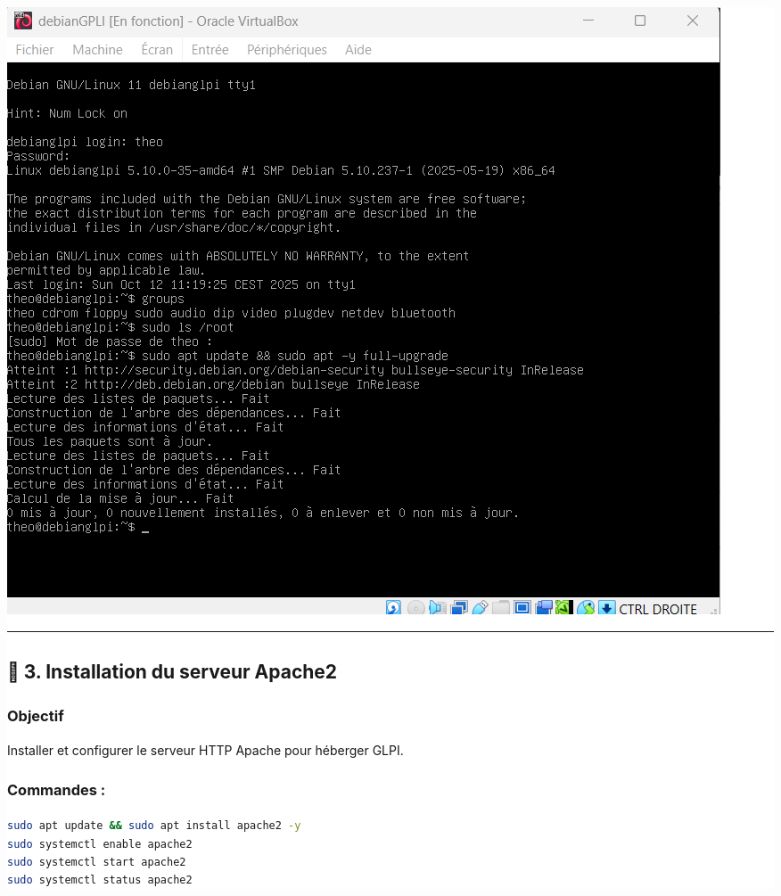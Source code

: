 ![Réseau OK](Captures/2-2_system_maj.png)

---

## 🧱 3. Installation du serveur Apache2

### Objectif

Installer et configurer le serveur HTTP Apache pour héberger GLPI.

### Commandes :

```bash
sudo apt update && sudo apt install apache2 -y
sudo systemctl enable apache2
sudo systemctl start apache2
sudo systemctl status apache2
```
